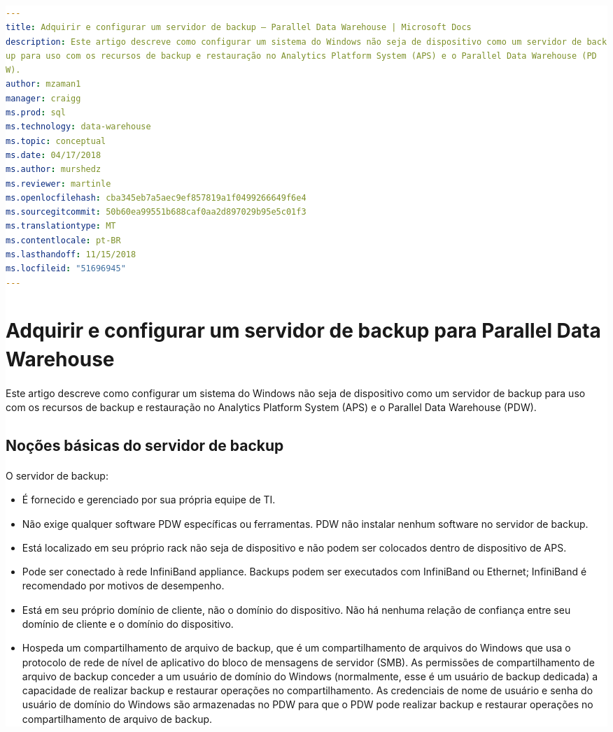 ```yaml
---
title: Adquirir e configurar um servidor de backup – Parallel Data Warehouse | Microsoft Docs
description: Este artigo descreve como configurar um sistema do Windows não seja de dispositivo como um servidor de backup para uso com os recursos de backup e restauração no Analytics Platform System (APS) e o Parallel Data Warehouse (PDW).
author: mzaman1
manager: craigg
ms.prod: sql
ms.technology: data-warehouse
ms.topic: conceptual
ms.date: 04/17/2018
ms.author: murshedz
ms.reviewer: martinle
ms.openlocfilehash: cba345eb7a5aec9ef857819a1f0499266649f6e4
ms.sourcegitcommit: 50b60ea99551b688caf0aa2d897029b95e5c01f3
ms.translationtype: MT
ms.contentlocale: pt-BR
ms.lasthandoff: 11/15/2018
ms.locfileid: "51696945"
---
```

# <a name="acquire-and-configure-a-backup-server-for-parallel-data-warehouse"></a>Adquirir e configurar um servidor de backup para Parallel Data Warehouse
Este artigo descreve como configurar um sistema do Windows não seja de dispositivo como um servidor de backup para uso com os recursos de backup e restauração no Analytics Platform System (APS) e o Parallel Data Warehouse (PDW).  
  
  
## <a name="Basics"></a>Noções básicas do servidor de backup  
O servidor de backup:  
  
-   É fornecido e gerenciado por sua própria equipe de TI.  
  
-   Não exige qualquer software PDW específicas ou ferramentas. PDW não instalar nenhum software no servidor de backup.  
  
-   Está localizado em seu próprio rack não seja de dispositivo e não podem ser colocados dentro de dispositivo de APS.  
  
-   Pode ser conectado à rede InfiniBand appliance. Backups podem ser executados com InfiniBand ou Ethernet; InfiniBand é recomendado por motivos de desempenho.  
  
-   Está em seu próprio domínio de cliente, não o domínio do dispositivo. Não há nenhuma relação de confiança entre seu domínio de cliente e o domínio do dispositivo.  
  
-   Hospeda um compartilhamento de arquivo de backup, que é um compartilhamento de arquivos do Windows que usa o protocolo de rede de nível de aplicativo do bloco de mensagens de servidor (SMB). As permissões de compartilhamento de arquivo de backup conceder a um usuário de domínio do Windows (normalmente, esse é um usuário de backup dedicada) a capacidade de realizar backup e restaurar operações no compartilhamento. As credenciais de nome de usuário e senha do usuário de domínio do Windows são armazenadas no PDW para que o PDW pode realizar backup e restaurar operações no compartilhamento de arquivo de backup.  
  